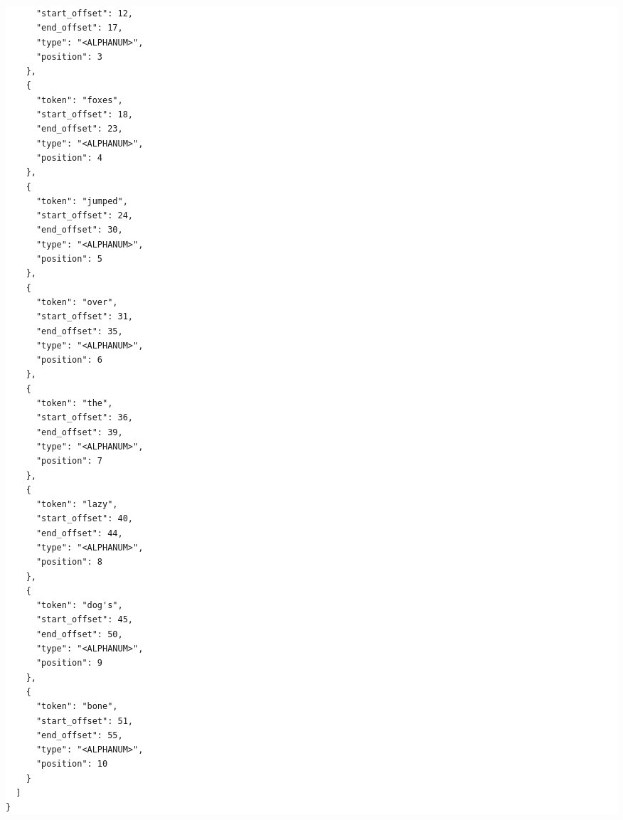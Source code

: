 ```
      "start_offset": 12,
      "end_offset": 17,
      "type": "<ALPHANUM>",
      "position": 3
    },
    {
      "token": "foxes",
      "start_offset": 18,
      "end_offset": 23,
      "type": "<ALPHANUM>",
      "position": 4
    },
    {
      "token": "jumped",
      "start_offset": 24,
      "end_offset": 30,
      "type": "<ALPHANUM>",
      "position": 5
    },
    {
      "token": "over",
      "start_offset": 31,
      "end_offset": 35,
      "type": "<ALPHANUM>",
      "position": 6
    },
    {
      "token": "the",
      "start_offset": 36,
      "end_offset": 39,
      "type": "<ALPHANUM>",
      "position": 7
    },
    {
      "token": "lazy",
      "start_offset": 40,
      "end_offset": 44,
      "type": "<ALPHANUM>",
      "position": 8
    },
    {
      "token": "dog's",
      "start_offset": 45,
      "end_offset": 50,
      "type": "<ALPHANUM>",
      "position": 9
    },
    {
      "token": "bone",
      "start_offset": 51,
      "end_offset": 55,
      "type": "<ALPHANUM>",
      "position": 10
    }
  ]
}
```
